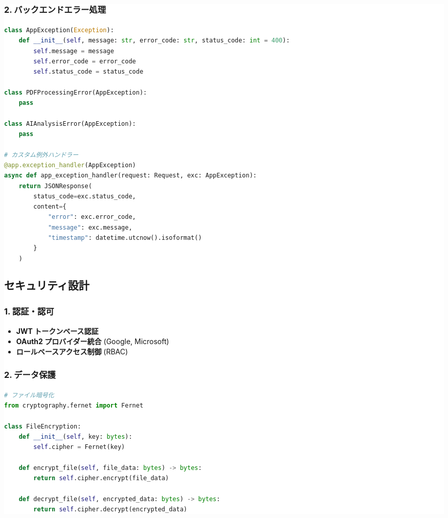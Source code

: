 ### 2. バックエンドエラー処理
```python
class AppException(Exception):
    def __init__(self, message: str, error_code: str, status_code: int = 400):
        self.message = message
        self.error_code = error_code
        self.status_code = status_code

class PDFProcessingError(AppException):
    pass

class AIAnalysisError(AppException):
    pass

# カスタム例外ハンドラー
@app.exception_handler(AppException)
async def app_exception_handler(request: Request, exc: AppException):
    return JSONResponse(
        status_code=exc.status_code,
        content={
            "error": exc.error_code,
            "message": exc.message,
            "timestamp": datetime.utcnow().isoformat()
        }
    )
```

## セキュリティ設計

### 1. 認証・認可
- **JWT トークンベース認証**
- **OAuth2 プロバイダー統合** (Google, Microsoft)
- **ロールベースアクセス制御** (RBAC)

### 2. データ保護
```python
# ファイル暗号化
from cryptography.fernet import Fernet

class FileEncryption:
    def __init__(self, key: bytes):
        self.cipher = Fernet(key)
    
    def encrypt_file(self, file_data: bytes) -> bytes:
        return self.cipher.encrypt(file_data)
    
    def decrypt_file(self, encrypted_data: bytes) -> bytes:
        return self.cipher.decrypt(encrypted_data)
```

